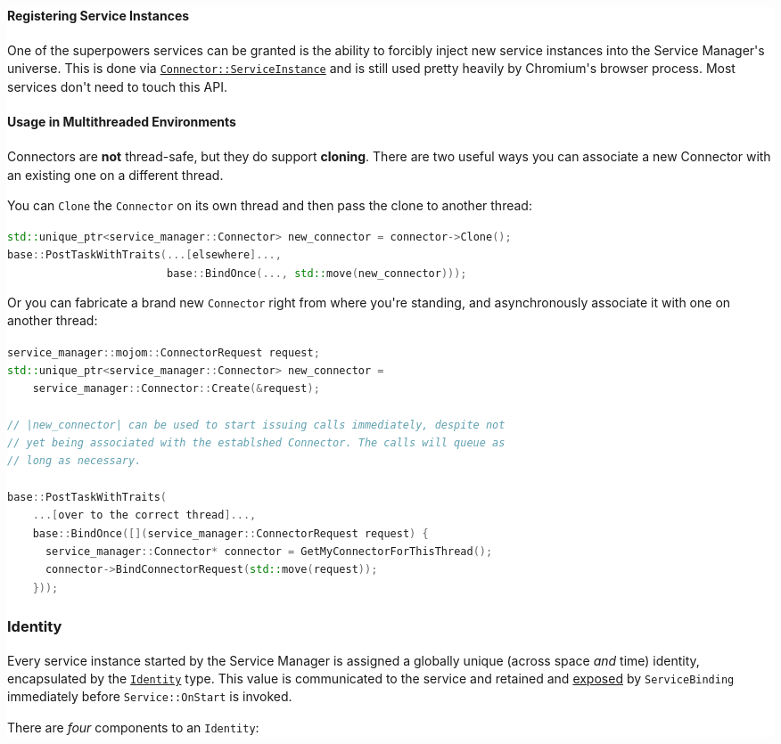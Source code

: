 #### Registering Service Instances

One of the superpowers services can be granted is the ability to forcibly inject
new service instances into the Service Manager's universe. This is done via
[`Connector::ServiceInstance`](https://cs.chromium.org/chromium/src/services/service_manager/public/cpp/connector.h?rcl=ec509adfa3ac85fab3cd51422b8aaf9cbb6b43cb&l=108) and is still
used pretty heavily by Chromium's browser process. Most services don't need to
touch this API.

#### Usage in Multithreaded Environments

Connectors are **not** thread-safe, but they do support **cloning**. There are
two useful ways you can associate a new Connector with an existing one on a
different thread.

You can `Clone` the `Connector` on its own thread and then pass the clone to
another thread:

``` cpp
std::unique_ptr<service_manager::Connector> new_connector = connector->Clone();
base::PostTaskWithTraits(...[elsewhere]...,
                         base::BindOnce(..., std::move(new_connector)));
```

Or you can fabricate a brand new `Connector` right from where you're standing,
and asynchronously associate it with one on another thread:

``` cpp
service_manager::mojom::ConnectorRequest request;
std::unique_ptr<service_manager::Connector> new_connector =
    service_manager::Connector::Create(&request);

// |new_connector| can be used to start issuing calls immediately, despite not
// yet being associated with the establshed Connector. The calls will queue as
// long as necessary.

base::PostTaskWithTraits(
    ...[over to the correct thread]...,
    base::BindOnce([](service_manager::ConnectorRequest request) {
      service_manager::Connector* connector = GetMyConnectorForThisThread();
      connector->BindConnectorRequest(std::move(request));
    }));
```

### Identity

Every service instance started by the Service Manager is assigned a globally
unique (across space *and* time) identity, encapsulated by the
[`Identity`](https://cs.chromium.org/chromium/src/services/service_manager/public/cpp/identity.h)
type. This value is communicated to the service and retained and
[exposed](https://cs.chromium.org/chromium/src/services/service_manager/public/cpp/service_binding.h?rcl=b8bc0ab281f2cb5cd567dc994692c6022845fb89&l=62)
by `ServiceBinding` immediately before `Service::OnStart` is invoked.

There are *four* components to an `Identity`:
